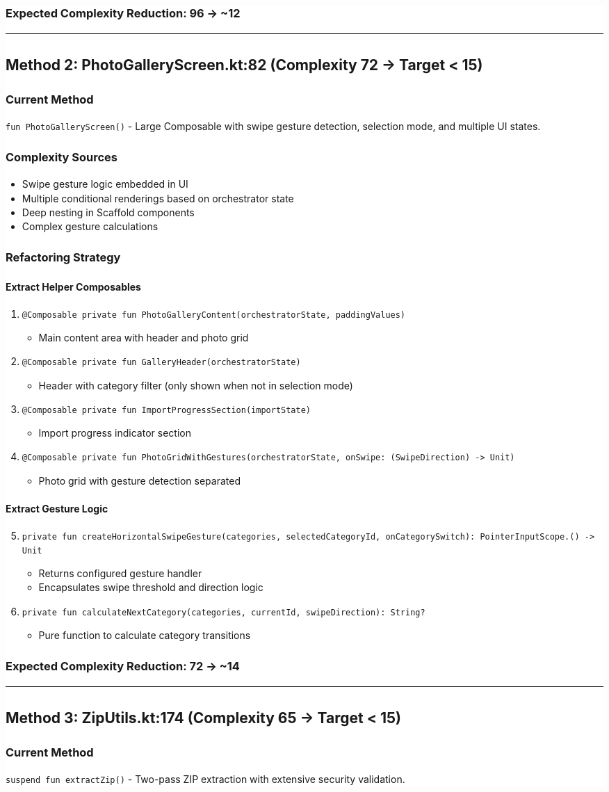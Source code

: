 ### Expected Complexity Reduction: 96 → ~12

---

## Method 2: PhotoGalleryScreen.kt:82 (Complexity 72 → Target < 15)

### Current Method
`fun PhotoGalleryScreen()` - Large Composable with swipe gesture detection, selection mode, and multiple UI states.

### Complexity Sources
- Swipe gesture logic embedded in UI
- Multiple conditional renderings based on orchestrator state
- Deep nesting in Scaffold components
- Complex gesture calculations

### Refactoring Strategy

#### Extract Helper Composables
1. `@Composable private fun PhotoGalleryContent(orchestratorState, paddingValues)`
   - Main content area with header and photo grid

2. `@Composable private fun GalleryHeader(orchestratorState)`
   - Header with category filter (only shown when not in selection mode)

3. `@Composable private fun ImportProgressSection(importState)`
   - Import progress indicator section

4. `@Composable private fun PhotoGridWithGestures(orchestratorState, onSwipe: (SwipeDirection) -> Unit)`
   - Photo grid with gesture detection separated

#### Extract Gesture Logic
5. `private fun createHorizontalSwipeGesture(categories, selectedCategoryId, onCategorySwitch): PointerInputScope.() -> Unit`
   - Returns configured gesture handler
   - Encapsulates swipe threshold and direction logic

6. `private fun calculateNextCategory(categories, currentId, swipeDirection): String?`
   - Pure function to calculate category transitions

### Expected Complexity Reduction: 72 → ~14

---

## Method 3: ZipUtils.kt:174 (Complexity 65 → Target < 15)

### Current Method
`suspend fun extractZip()` - Two-pass ZIP extraction with extensive security validation.
